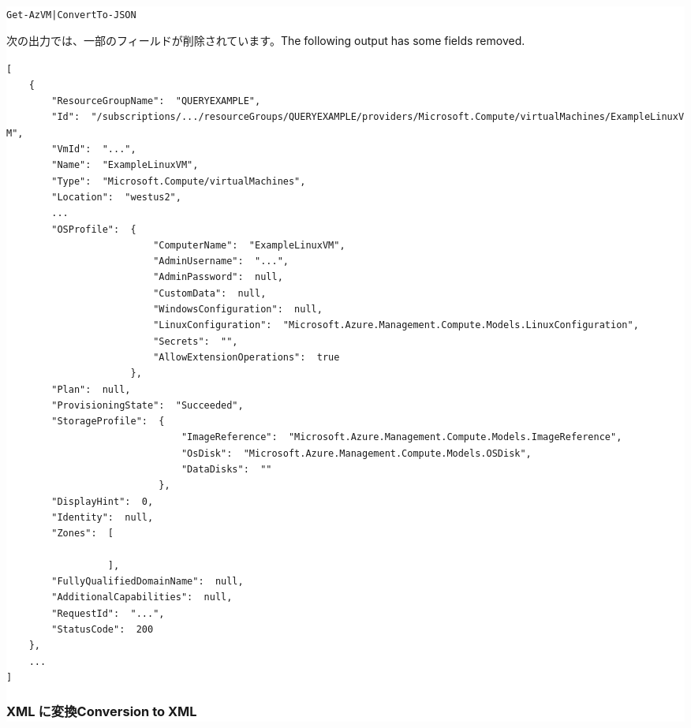 ```azurepowershell-interactive
Get-AzVM|ConvertTo-JSON
```

<span data-ttu-id="ea586-145">次の出力では、一部のフィールドが削除されています。</span><span class="sxs-lookup"><span data-stu-id="ea586-145">The following output has some fields removed.</span></span>

```output
[
    {
        "ResourceGroupName":  "QUERYEXAMPLE",
        "Id":  "/subscriptions/.../resourceGroups/QUERYEXAMPLE/providers/Microsoft.Compute/virtualMachines/ExampleLinuxVM",
        "VmId":  "...",
        "Name":  "ExampleLinuxVM",
        "Type":  "Microsoft.Compute/virtualMachines",
        "Location":  "westus2",
        ...
        "OSProfile":  {
                          "ComputerName":  "ExampleLinuxVM",
                          "AdminUsername":  "...",
                          "AdminPassword":  null,
                          "CustomData":  null,
                          "WindowsConfiguration":  null,
                          "LinuxConfiguration":  "Microsoft.Azure.Management.Compute.Models.LinuxConfiguration",
                          "Secrets":  "",
                          "AllowExtensionOperations":  true
                      },
        "Plan":  null,
        "ProvisioningState":  "Succeeded",
        "StorageProfile":  {
                               "ImageReference":  "Microsoft.Azure.Management.Compute.Models.ImageReference",
                               "OsDisk":  "Microsoft.Azure.Management.Compute.Models.OSDisk",
                               "DataDisks":  ""
                           },
        "DisplayHint":  0,
        "Identity":  null,
        "Zones":  [

                  ],
        "FullyQualifiedDomainName":  null,
        "AdditionalCapabilities":  null,
        "RequestId":  "...",
        "StatusCode":  200
    },
    ...
]
```

### <a name="conversion-to-xml"></a><span data-ttu-id="ea586-146">XML に変換</span><span class="sxs-lookup"><span data-stu-id="ea586-146">Conversion to XML</span></span>
